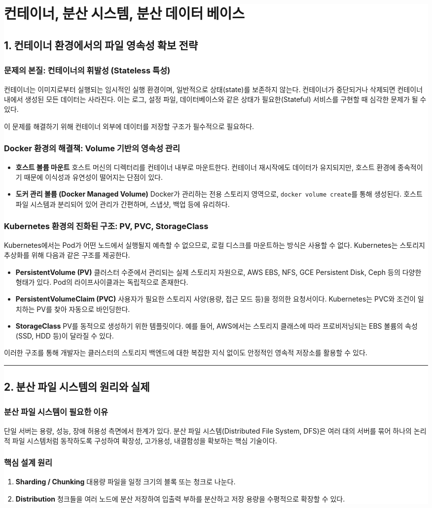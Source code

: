 
# 컨테이너, 분산 시스템, 분산 데이터 베이스

## 1. 컨테이너 환경에서의 파일 영속성 확보 전략

### 문제의 본질: 컨테이너의 휘발성 (Stateless 특성)

컨테이너는 이미지로부터 실행되는 임시적인 실행 환경이며, 일반적으로 상태(state)를 보존하지 않는다. 컨테이너가 중단되거나 삭제되면 컨테이너 내에서 생성된 모든 데이터는 사라진다. 이는 로그, 설정 파일, 데이터베이스와 같은 상태가 필요한(Stateful) 서비스를 구현할 때 심각한 문제가 될 수 있다.

이 문제를 해결하기 위해 컨테이너 외부에 데이터를 저장할 구조가 필수적으로 필요하다.

### Docker 환경의 해결책: Volume 기반의 영속성 관리

* **호스트 볼륨 마운트**
  호스트 머신의 디렉터리를 컨테이너 내부로 마운트한다. 컨테이너 재시작에도 데이터가 유지되지만, 호스트 환경에 종속적이기 때문에 이식성과 유연성이 떨어지는 단점이 있다.

* **도커 관리 볼륨 (Docker Managed Volume)**
  Docker가 관리하는 전용 스토리지 영역으로, `docker volume create`를 통해 생성된다. 호스트 파일 시스템과 분리되어 있어 관리가 간편하며, 스냅샷, 백업 등에 유리하다.

### Kubernetes 환경의 진화된 구조: PV, PVC, StorageClass

Kubernetes에서는 Pod가 어떤 노드에서 실행될지 예측할 수 없으므로, 로컬 디스크를 마운트하는 방식은 사용할 수 없다. Kubernetes는 스토리지 추상화를 위해 다음과 같은 구조를 제공한다.

* **PersistentVolume (PV)**
  클러스터 수준에서 관리되는 실제 스토리지 자원으로, AWS EBS, NFS, GCE Persistent Disk, Ceph 등의 다양한 형태가 있다. Pod의 라이프사이클과는 독립적으로 존재한다.

* **PersistentVolumeClaim (PVC)**
  사용자가 필요한 스토리지 사양(용량, 접근 모드 등)을 정의한 요청서이다. Kubernetes는 PVC와 조건이 일치하는 PV를 찾아 자동으로 바인딩한다.

* **StorageClass**
  PV를 동적으로 생성하기 위한 템플릿이다. 예를 들어, AWS에서는 스토리지 클래스에 따라 프로비저닝되는 EBS 볼륨의 속성(SSD, HDD 등)이 달라질 수 있다.

이러한 구조를 통해 개발자는 클러스터의 스토리지 백엔드에 대한 복잡한 지식 없이도 안정적인 영속적 저장소를 활용할 수 있다.

---

## 2. 분산 파일 시스템의 원리와 실제

### 분산 파일 시스템이 필요한 이유

단일 서버는 용량, 성능, 장애 허용성 측면에서 한계가 있다. 분산 파일 시스템(Distributed File System, DFS)은 여러 대의 서버를 묶어 하나의 논리적 파일 시스템처럼 동작하도록 구성하여 확장성, 고가용성, 내결함성을 확보하는 핵심 기술이다.

### 핵심 설계 원리

1. **Sharding / Chunking**
   대용량 파일을 일정 크기의 블록 또는 청크로 나눈다.

2. **Distribution**
   청크들을 여러 노드에 분산 저장하여 입출력 부하를 분산하고 저장 용량을 수평적으로 확장할 수 있다.
